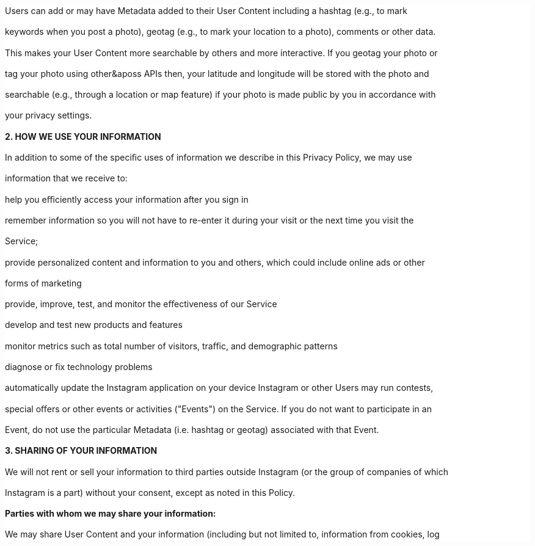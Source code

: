 Users can add or may have Metadata added to their User Content including a hashtag (e.g., to mark

keywords when you post a photo), geotag (e.g., to mark your location to a photo), comments or other data.

This makes your User Content more searchable by others and more interactive. If you geotag your photo or

tag your photo using other&aposs APIs then, your latitude and longitude will be stored with the photo and

searchable (e.g., through a location or map feature) if your photo is made public by you in accordance with

your privacy settings.

**2. HOW WE USE YOUR INFORMATION**

In addition to some of the speciﬁc uses of information we describe in this Privacy Policy, we may use

information that we receive to:

help you eﬃciently access your information after you sign in

remember information so you will not have to re-enter it during your visit or the next time you visit the

Service;

provide personalized content and information to you and others, which could include online ads or other

forms of marketing

provide, improve, test, and monitor the eﬀectiveness of our Service

develop and test new products and features

monitor metrics such as total number of visitors, traﬃc, and demographic patterns

diagnose or ﬁx technology problems

automatically update the Instagram application on your device Instagram or other Users may run contests,

special oﬀers or other events or activities ("Events") on the Service. If you do not want to participate in an

Event, do not use the particular Metadata (i.e. hashtag or geotag) associated with that Event.

**3. SHARING OF YOUR INFORMATION**

We will not rent or sell your information to third parties outside Instagram (or the group of companies of which

Instagram is a part) without your consent, except as noted in this Policy.

**Parties with whom we may share your information:**

We may share User Content and your information (including but not limited to, information from cookies, log
